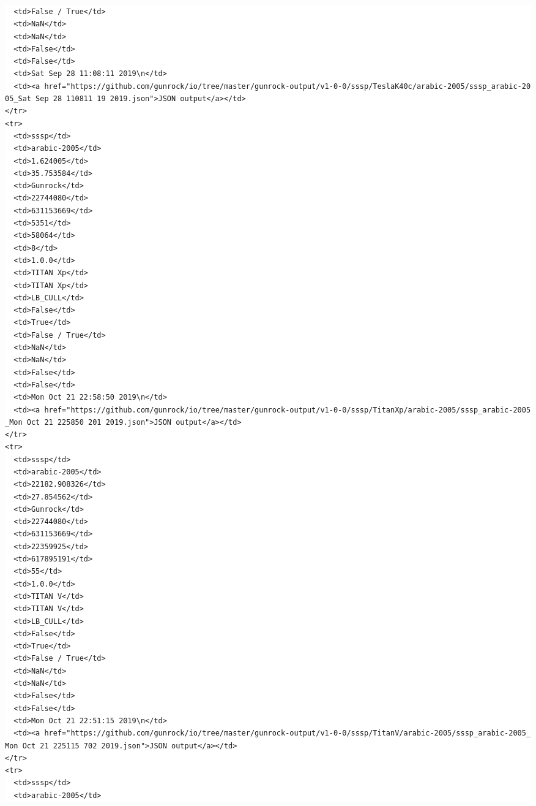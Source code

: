       <td>False / True</td>
      <td>NaN</td>
      <td>NaN</td>
      <td>False</td>
      <td>False</td>
      <td>Sat Sep 28 11:08:11 2019\n</td>
      <td><a href="https://github.com/gunrock/io/tree/master/gunrock-output/v1-0-0/sssp/TeslaK40c/arabic-2005/sssp_arabic-2005_Sat Sep 28 110811 19 2019.json">JSON output</a></td>
    </tr>
    <tr>
      <td>sssp</td>
      <td>arabic-2005</td>
      <td>1.624005</td>
      <td>35.753584</td>
      <td>Gunrock</td>
      <td>22744080</td>
      <td>631153669</td>
      <td>5351</td>
      <td>58064</td>
      <td>8</td>
      <td>1.0.0</td>
      <td>TITAN Xp</td>
      <td>TITAN Xp</td>
      <td>LB_CULL</td>
      <td>False</td>
      <td>True</td>
      <td>False / True</td>
      <td>NaN</td>
      <td>NaN</td>
      <td>False</td>
      <td>False</td>
      <td>Mon Oct 21 22:58:50 2019\n</td>
      <td><a href="https://github.com/gunrock/io/tree/master/gunrock-output/v1-0-0/sssp/TitanXp/arabic-2005/sssp_arabic-2005_Mon Oct 21 225850 201 2019.json">JSON output</a></td>
    </tr>
    <tr>
      <td>sssp</td>
      <td>arabic-2005</td>
      <td>22182.908326</td>
      <td>27.854562</td>
      <td>Gunrock</td>
      <td>22744080</td>
      <td>631153669</td>
      <td>22359925</td>
      <td>617895191</td>
      <td>55</td>
      <td>1.0.0</td>
      <td>TITAN V</td>
      <td>TITAN V</td>
      <td>LB_CULL</td>
      <td>False</td>
      <td>True</td>
      <td>False / True</td>
      <td>NaN</td>
      <td>NaN</td>
      <td>False</td>
      <td>False</td>
      <td>Mon Oct 21 22:51:15 2019\n</td>
      <td><a href="https://github.com/gunrock/io/tree/master/gunrock-output/v1-0-0/sssp/TitanV/arabic-2005/sssp_arabic-2005_Mon Oct 21 225115 702 2019.json">JSON output</a></td>
    </tr>
    <tr>
      <td>sssp</td>
      <td>arabic-2005</td>